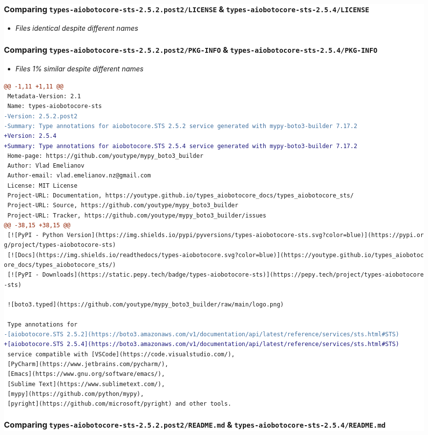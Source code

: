 ### Comparing `types-aiobotocore-sts-2.5.2.post2/LICENSE` & `types-aiobotocore-sts-2.5.4/LICENSE`

 * *Files identical despite different names*

### Comparing `types-aiobotocore-sts-2.5.2.post2/PKG-INFO` & `types-aiobotocore-sts-2.5.4/PKG-INFO`

 * *Files 1% similar despite different names*

```diff
@@ -1,11 +1,11 @@
 Metadata-Version: 2.1
 Name: types-aiobotocore-sts
-Version: 2.5.2.post2
-Summary: Type annotations for aiobotocore.STS 2.5.2 service generated with mypy-boto3-builder 7.17.2
+Version: 2.5.4
+Summary: Type annotations for aiobotocore.STS 2.5.4 service generated with mypy-boto3-builder 7.17.2
 Home-page: https://github.com/youtype/mypy_boto3_builder
 Author: Vlad Emelianov
 Author-email: vlad.emelianov.nz@gmail.com
 License: MIT License
 Project-URL: Documentation, https://youtype.github.io/types_aiobotocore_docs/types_aiobotocore_sts/
 Project-URL: Source, https://github.com/youtype/mypy_boto3_builder
 Project-URL: Tracker, https://github.com/youtype/mypy_boto3_builder/issues
@@ -38,15 +38,15 @@
 [![PyPI - Python Version](https://img.shields.io/pypi/pyversions/types-aiobotocore-sts.svg?color=blue)](https://pypi.org/project/types-aiobotocore-sts)
 [![Docs](https://img.shields.io/readthedocs/types-aiobotocore.svg?color=blue)](https://youtype.github.io/types_aiobotocore_docs/types_aiobotocore_sts/)
 [![PyPI - Downloads](https://static.pepy.tech/badge/types-aiobotocore-sts)](https://pepy.tech/project/types-aiobotocore-sts)
 
 ![boto3.typed](https://github.com/youtype/mypy_boto3_builder/raw/main/logo.png)
 
 Type annotations for
-[aiobotocore.STS 2.5.2](https://boto3.amazonaws.com/v1/documentation/api/latest/reference/services/sts.html#STS)
+[aiobotocore.STS 2.5.4](https://boto3.amazonaws.com/v1/documentation/api/latest/reference/services/sts.html#STS)
 service compatible with [VSCode](https://code.visualstudio.com/),
 [PyCharm](https://www.jetbrains.com/pycharm/),
 [Emacs](https://www.gnu.org/software/emacs/),
 [Sublime Text](https://www.sublimetext.com/),
 [mypy](https://github.com/python/mypy),
 [pyright](https://github.com/microsoft/pyright) and other tools.
```

### Comparing `types-aiobotocore-sts-2.5.2.post2/README.md` & `types-aiobotocore-sts-2.5.4/README.md`
